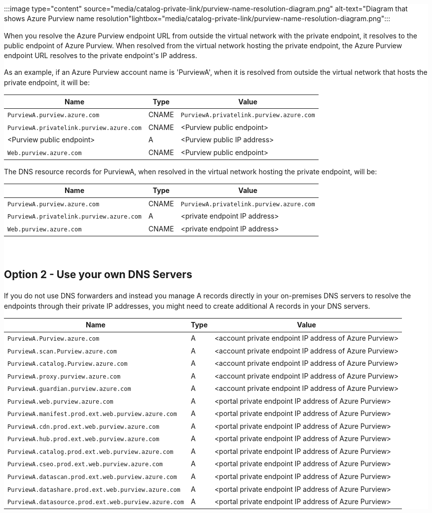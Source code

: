    :::image type="content" source="media/catalog-private-link/purview-name-resolution-diagram.png" alt-text="Diagram that shows Azure Purview name resolution"lightbox="media/catalog-private-link/purview-name-resolution-diagram.png":::

When you resolve the Azure Purview endpoint URL from outside the virtual network with the private endpoint, it resolves to the public endpoint of Azure Purview. When resolved from the virtual network hosting the private endpoint, the Azure Purview endpoint URL resolves to the private endpoint's IP address.

As an example, if an Azure Purview account name is 'PurviewA', when it is resolved from outside the virtual network that hosts the private endpoint, it will be:

| Name | Type | Value |
| ---------- | -------- | --------------- |
| `PurviewA.purview.azure.com` | CNAME | `PurviewA.privatelink.purview.azure.com` |
| `PurviewA.privatelink.purview.azure.com` | CNAME | \<Purview public endpoint\> |
| \<Purview public endpoint\> | A | \<Purview public IP address\> |
| `Web.purview.azure.com` | CNAME | \<Purview public endpoint\> |

The DNS resource records for PurviewA, when resolved in the virtual network hosting the private endpoint, will be:

| Name | Type | Value |
| ---------- | -------- | --------------- |
| `PurviewA.purview.azure.com` | CNAME | `PurviewA.privatelink.purview.azure.com` |
| `PurviewA.privatelink.purview.azure.com` | A | \<private endpoint IP address\> |
| `Web.purview.azure.com` | CNAME | \<private endpoint IP address\> |

<br>

## Option 2 - Use your own DNS Servers

If you do not use DNS forwarders and instead you manage A records directly in your on-premises DNS servers to resolve the endpoints through their private IP addresses, you might need to create additional A records in your DNS servers.

| Name | Type | Value |
| ---------- | -------- | --------------- |
| `PurviewA.Purview.azure.com` | A | \<account private endpoint IP address of Azure Purview> |
| `PurviewA.scan.Purview.azure.com` | A | \<account private endpoint IP address of Azure Purview> |
| `PurviewA.catalog.Purview.azure.com` | A | \<account private endpoint IP address of Azure Purview\> |
| `PurviewA.proxy.purview.azure.com` | A | \<account private endpoint IP address of Azure Purview\> |
| `PurviewA.guardian.purview.azure.com` | A | \<account private endpoint IP address of Azure Purview\> |
| `PurviewA.web.purview.azure.com` | A | \<portal private endpoint IP address of Azure Purview\> |
| `PurviewA.manifest.prod.ext.web.purview.azure.com` | A | \<portal private endpoint IP address of Azure Purview\> |
| `PurviewA.cdn.prod.ext.web.purview.azure.com` | A | \<portal private endpoint IP address of Azure Purview\> |
| `PurviewA.hub.prod.ext.web.purview.azure.com` | A | \<portal private endpoint IP address of Azure Purview\> |
| `PurviewA.catalog.prod.ext.web.purview.azure.com` | A | \<portal private endpoint IP address of Azure Purview\> |
| `PurviewA.cseo.prod.ext.web.purview.azure.com` | A | \<portal private endpoint IP address of Azure Purview\> |
| `PurviewA.datascan.prod.ext.web.purview.azure.com` | A | \<portal private endpoint IP address of Azure Purview\> |
| `PurviewA.datashare.prod.ext.web.purview.azure.com` | A | \<portal private endpoint IP address of Azure Purview\> |
| `PurviewA.datasource.prod.ext.web.purview.azure.com` | A | \<portal private endpoint IP address of Azure Purview\> |